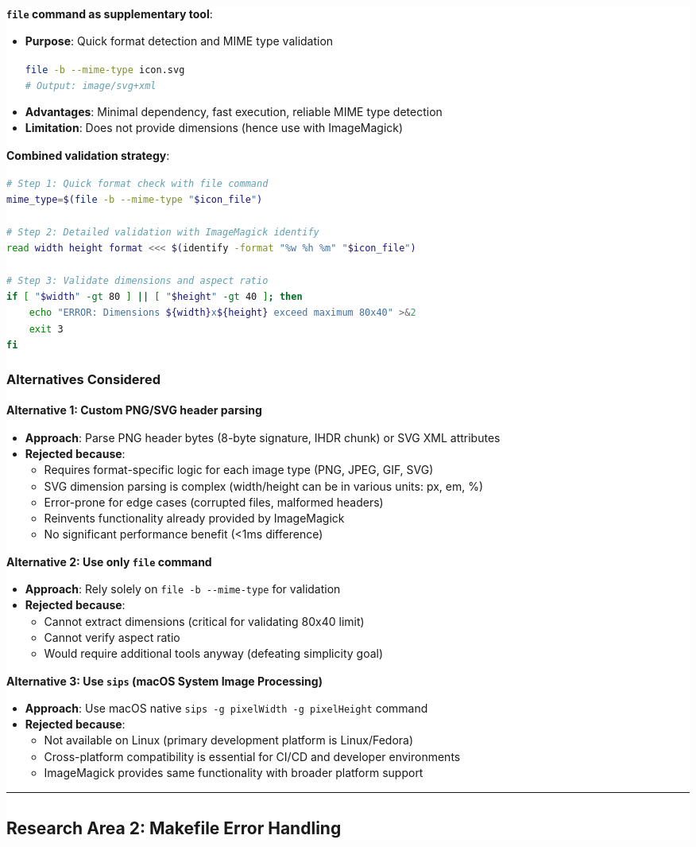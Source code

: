 **`file` command as supplementary tool**:
- **Purpose**: Quick format detection and MIME type validation
  ```bash
  file -b --mime-type icon.svg
  # Output: image/svg+xml
  ```
- **Advantages**: Minimal dependency, fast execution, reliable MIME type detection
- **Limitation**: Does not provide dimensions (hence use with ImageMagick)

**Combined validation strategy**:
```bash
# Step 1: Quick format check with file command
mime_type=$(file -b --mime-type "$icon_file")

# Step 2: Detailed validation with ImageMagick identify
read width height format <<< $(identify -format "%w %h %m" "$icon_file")

# Step 3: Validate dimensions and aspect ratio
if [ "$width" -gt 80 ] || [ "$height" -gt 40 ]; then
    echo "ERROR: Dimensions ${width}x${height} exceed maximum 80x40" >&2
    exit 3
fi
```

### Alternatives Considered

**Alternative 1: Custom PNG/SVG header parsing**
- **Approach**: Parse PNG header bytes (8-byte signature, IHDR chunk) or SVG XML attributes
- **Rejected because**:
  - Requires format-specific logic for each image type (PNG, JPEG, GIF, SVG)
  - SVG dimension parsing is complex (width/height can be in various units: px, em, %)
  - Error-prone for edge cases (corrupted files, malformed headers)
  - Reinvents functionality already provided by ImageMagick
  - No significant performance benefit (<1ms difference)

**Alternative 2: Use only `file` command**
- **Approach**: Rely solely on `file -b --mime-type` for validation
- **Rejected because**:
  - Cannot extract dimensions (critical for validating 80x40 limit)
  - Cannot verify aspect ratio
  - Would require additional tools anyway (defeating simplicity goal)

**Alternative 3: Use `sips` (macOS System Image Processing)**
- **Approach**: Use macOS native `sips -g pixelWidth -g pixelHeight` command
- **Rejected because**:
  - Not available on Linux (primary development platform is Linux/Fedora)
  - Cross-platform compatibility is essential for CI/CD and developer environments
  - ImageMagick provides same functionality with broader platform support

---

## Research Area 2: Makefile Error Handling
